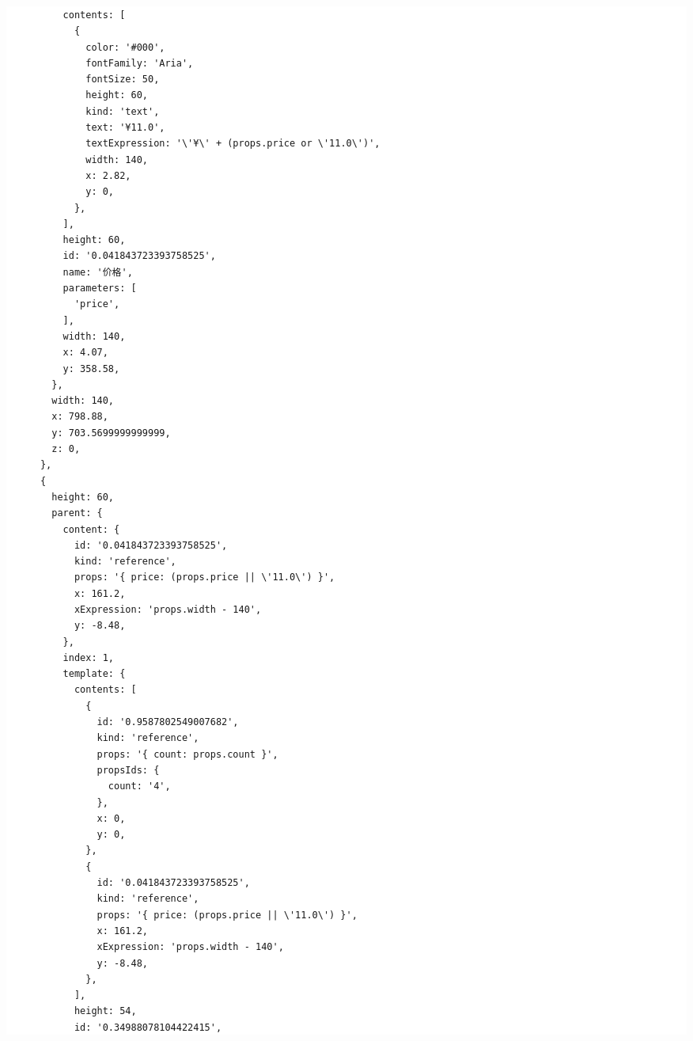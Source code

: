               contents: [
                {
                  color: '#000',
                  fontFamily: 'Aria',
                  fontSize: 50,
                  height: 60,
                  kind: 'text',
                  text: '¥11.0',
                  textExpression: '\'¥\' + (props.price or \'11.0\')',
                  width: 140,
                  x: 2.82,
                  y: 0,
                },
              ],
              height: 60,
              id: '0.041843723393758525',
              name: '价格',
              parameters: [
                'price',
              ],
              width: 140,
              x: 4.07,
              y: 358.58,
            },
            width: 140,
            x: 798.88,
            y: 703.5699999999999,
            z: 0,
          },
          {
            height: 60,
            parent: {
              content: {
                id: '0.041843723393758525',
                kind: 'reference',
                props: '{ price: (props.price || \'11.0\') }',
                x: 161.2,
                xExpression: 'props.width - 140',
                y: -8.48,
              },
              index: 1,
              template: {
                contents: [
                  {
                    id: '0.9587802549007682',
                    kind: 'reference',
                    props: '{ count: props.count }',
                    propsIds: {
                      count: '4',
                    },
                    x: 0,
                    y: 0,
                  },
                  {
                    id: '0.041843723393758525',
                    kind: 'reference',
                    props: '{ price: (props.price || \'11.0\') }',
                    x: 161.2,
                    xExpression: 'props.width - 140',
                    y: -8.48,
                  },
                ],
                height: 54,
                id: '0.34988078104422415',